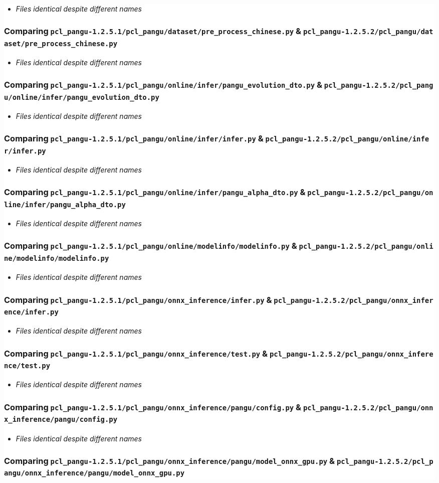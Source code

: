  * *Files identical despite different names*

### Comparing `pcl_pangu-1.2.5.1/pcl_pangu/dataset/pre_process_chinese.py` & `pcl_pangu-1.2.5.2/pcl_pangu/dataset/pre_process_chinese.py`

 * *Files identical despite different names*

### Comparing `pcl_pangu-1.2.5.1/pcl_pangu/online/infer/pangu_evolution_dto.py` & `pcl_pangu-1.2.5.2/pcl_pangu/online/infer/pangu_evolution_dto.py`

 * *Files identical despite different names*

### Comparing `pcl_pangu-1.2.5.1/pcl_pangu/online/infer/infer.py` & `pcl_pangu-1.2.5.2/pcl_pangu/online/infer/infer.py`

 * *Files identical despite different names*

### Comparing `pcl_pangu-1.2.5.1/pcl_pangu/online/infer/pangu_alpha_dto.py` & `pcl_pangu-1.2.5.2/pcl_pangu/online/infer/pangu_alpha_dto.py`

 * *Files identical despite different names*

### Comparing `pcl_pangu-1.2.5.1/pcl_pangu/online/modelinfo/modelinfo.py` & `pcl_pangu-1.2.5.2/pcl_pangu/online/modelinfo/modelinfo.py`

 * *Files identical despite different names*

### Comparing `pcl_pangu-1.2.5.1/pcl_pangu/onnx_inference/infer.py` & `pcl_pangu-1.2.5.2/pcl_pangu/onnx_inference/infer.py`

 * *Files identical despite different names*

### Comparing `pcl_pangu-1.2.5.1/pcl_pangu/onnx_inference/test.py` & `pcl_pangu-1.2.5.2/pcl_pangu/onnx_inference/test.py`

 * *Files identical despite different names*

### Comparing `pcl_pangu-1.2.5.1/pcl_pangu/onnx_inference/pangu/config.py` & `pcl_pangu-1.2.5.2/pcl_pangu/onnx_inference/pangu/config.py`

 * *Files identical despite different names*

### Comparing `pcl_pangu-1.2.5.1/pcl_pangu/onnx_inference/pangu/model_onnx_gpu.py` & `pcl_pangu-1.2.5.2/pcl_pangu/onnx_inference/pangu/model_onnx_gpu.py`
